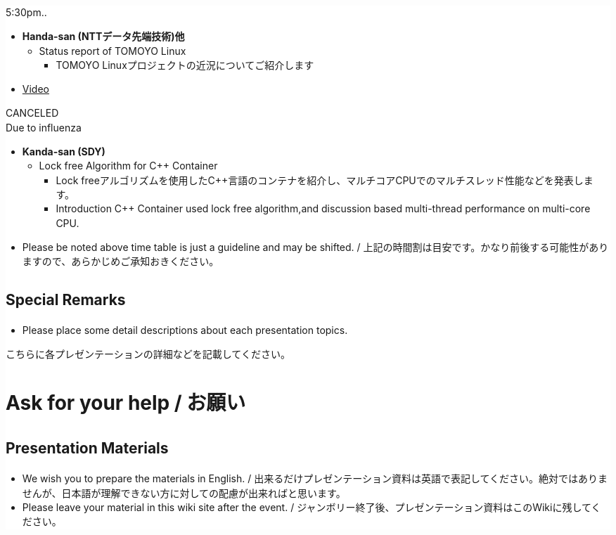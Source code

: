 <td align="left">5:30pm..</td>
<td align="left"><ul>
<li><strong>Handa-san (NTTデータ先端技術)他</strong>
<ul>
<li>Status report of TOMOYO Linux
<ul>
<li>TOMOYO Linuxプロジェクトの近況についてご紹介します</li>
</ul></li>
</ul></li>
</ul></td>
<td align="left"><ul>
<li><a href="http://www.celinuxforum.org/VideoArchive/JJAM31_10.html">Video</a></li>
</ul></td>
</tr>
<tr class="even">
<td align="left"><p>CANCELED<br /> Due to influenza</p></td>
<td align="left"><ul>
<li><strong>Kanda-san (SDY)</strong>
<ul>
<li>Lock free Algorithm for C++ Container
<ul>
<li>Lock freeアルゴリズムを使用したC++言語のコンテナを紹介し、マルチコアCPUでのマルチスレッド性能などを発表します。</li>
<li>Introduction C++ Container used lock free algorithm,and discussion based multi-thread performance on multi-core CPU.</li>
</ul></li>
</ul></li>
</ul></td>
<td align="left"></td>
</tr>
</tbody>
</table>

-   Please be noted above time table is just a guideline and may be
    shifted. /
    上記の時間割は目安です。かなり前後する可能性がありますので、あらかじめご承知おきください。

## Special Remarks

-   Please place some detail descriptions about each presentation
    topics.

こちらに各プレゼンテーションの詳細などを記載してください。

# Ask for your help / お願い

## Presentation Materials

-   We wish you to prepare the materials in English. /
    出来るだけプレゼンテーション資料は英語で表記してください。絶対ではありませんが、日本語が理解できない方に対しての配慮が出来ればと思います。
-   Please leave your material in this wiki site after the event. /
    ジャンボリー終了後、プレゼンテーション資料はこのWikiに残してください。
